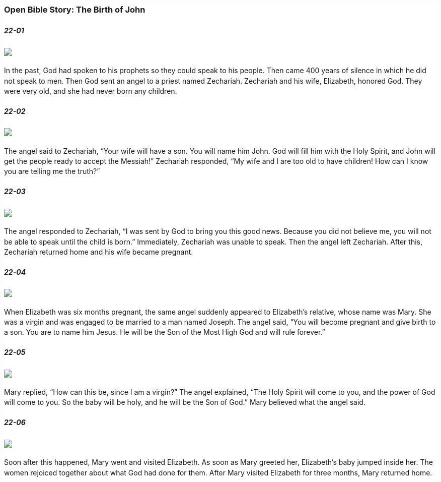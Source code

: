 

### Open Bible Story: The Birth of John

##### 22-01

![](..\assets\images\image280.jpeg)

In the past, God had spoken to his prophets so they could speak to his people. Then came 400 years of silence in which he did not speak to men. Then God sent an angel to a priest named Zechariah. Zechariah and his wife, Elizabeth, honored God. They were very old, and she had never born any children.

##### 22-02

![](..\assets\images\image281.jpeg)

The angel said to Zechariah, “Your wife will have a son. You will name him John. God will fill him with the Holy Spirit, and John will get the people ready to accept the Messiah!” Zechariah responded, “My wife and I are too old to have children! How can I know you are telling me the truth?”

##### 22-03

![](..\assets\images\image282.jpeg)

The angel responded to Zechariah, “I was sent by God to bring you this good news. Because you did not believe me, you will not be able to speak until the child is born.” Immediately, Zechariah was unable to speak. Then the angel left Zechariah. After this, Zechariah returned home and his wife became pregnant.

##### 22-04

![](..\assets\images\image283.jpeg)

When Elizabeth was six months pregnant, the same angel suddenly appeared to Elizabeth’s relative, whose name was Mary. She was a virgin and was engaged to be married to a man named Joseph. The angel said, “You will become pregnant and give birth to a son. You are to name him Jesus. He will be the Son of the Most High God and will rule forever.”

##### 22-05

![](..\assets\images\image284.jpeg)

Mary replied, “How can this be, since I am a virgin?” The angel explained, “The Holy Spirit will come to you, and the power of God will come to you. So the baby will be holy, and he will be the Son of God.” Mary believed what the angel said.

##### 22-06

![](..\assets\images\image285.jpeg)

Soon after this happened, Mary went and visited Elizabeth. As soon as Mary greeted her, Elizabeth’s baby jumped inside her. The women rejoiced together about what God had done for them. After Mary visited Elizabeth for three months, Mary returned home.

